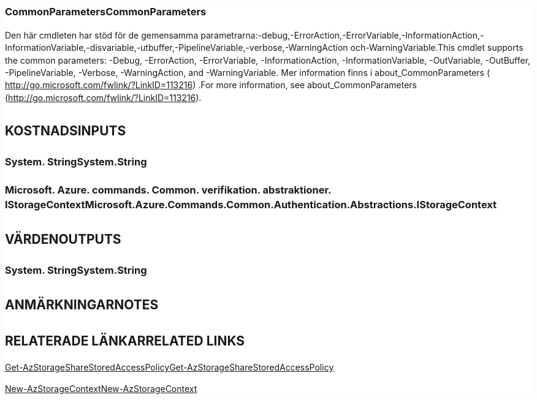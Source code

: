 ### <span data-ttu-id="8d1cb-139">CommonParameters</span><span class="sxs-lookup"><span data-stu-id="8d1cb-139">CommonParameters</span></span>
<span data-ttu-id="8d1cb-140">Den här cmdleten har stöd för de gemensamma parametrarna:-debug,-ErrorAction,-ErrorVariable,-InformationAction,-InformationVariable,-disvariable,-utbuffer,-PipelineVariable,-verbose,-WarningAction och-WarningVariable.</span><span class="sxs-lookup"><span data-stu-id="8d1cb-140">This cmdlet supports the common parameters: -Debug, -ErrorAction, -ErrorVariable, -InformationAction, -InformationVariable, -OutVariable, -OutBuffer, -PipelineVariable, -Verbose, -WarningAction, and -WarningVariable.</span></span> <span data-ttu-id="8d1cb-141">Mer information finns i about_CommonParameters ( http://go.microsoft.com/fwlink/?LinkID=113216) .</span><span class="sxs-lookup"><span data-stu-id="8d1cb-141">For more information, see about_CommonParameters (http://go.microsoft.com/fwlink/?LinkID=113216).</span></span>

## <span data-ttu-id="8d1cb-142">KOSTNADS</span><span class="sxs-lookup"><span data-stu-id="8d1cb-142">INPUTS</span></span>

### <span data-ttu-id="8d1cb-143">System. String</span><span class="sxs-lookup"><span data-stu-id="8d1cb-143">System.String</span></span>

### <span data-ttu-id="8d1cb-144">Microsoft. Azure. commands. Common. verifikation. abstraktioner. IStorageContext</span><span class="sxs-lookup"><span data-stu-id="8d1cb-144">Microsoft.Azure.Commands.Common.Authentication.Abstractions.IStorageContext</span></span>

## <span data-ttu-id="8d1cb-145">VÄRDEN</span><span class="sxs-lookup"><span data-stu-id="8d1cb-145">OUTPUTS</span></span>

### <span data-ttu-id="8d1cb-146">System. String</span><span class="sxs-lookup"><span data-stu-id="8d1cb-146">System.String</span></span>

## <span data-ttu-id="8d1cb-147">ANMÄRKNINGAR</span><span class="sxs-lookup"><span data-stu-id="8d1cb-147">NOTES</span></span>

## <span data-ttu-id="8d1cb-148">RELATERADE LÄNKAR</span><span class="sxs-lookup"><span data-stu-id="8d1cb-148">RELATED LINKS</span></span>

[<span data-ttu-id="8d1cb-149">Get-AzStorageShareStoredAccessPolicy</span><span class="sxs-lookup"><span data-stu-id="8d1cb-149">Get-AzStorageShareStoredAccessPolicy</span></span>](./Get-AzStorageShareStoredAccessPolicy.md)

[<span data-ttu-id="8d1cb-150">New-AzStorageContext</span><span class="sxs-lookup"><span data-stu-id="8d1cb-150">New-AzStorageContext</span></span>](./New-AzStorageContext.md)
